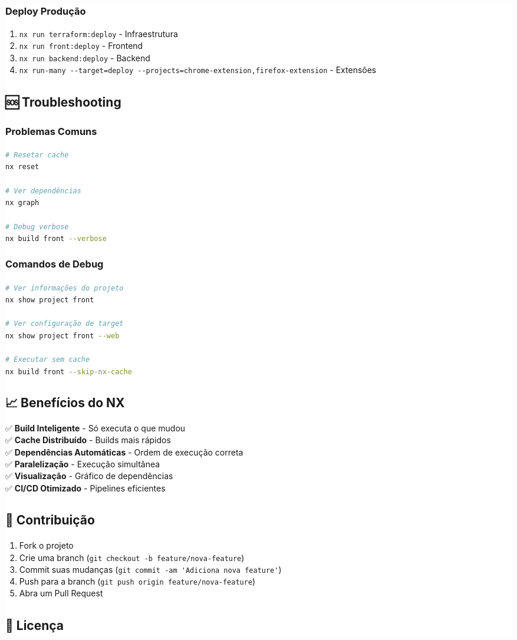 ### **Deploy Produção**
1. `nx run terraform:deploy` - Infraestrutura
2. `nx run front:deploy` - Frontend
3. `nx run backend:deploy` - Backend
4. `nx run-many --target=deploy --projects=chrome-extension,firefox-extension` - Extensões

## 🆘 **Troubleshooting**

### **Problemas Comuns**
```bash
# Resetar cache
nx reset

# Ver dependências
nx graph

# Debug verbose
nx build front --verbose
```

### **Comandos de Debug**
```bash
# Ver informações do projeto
nx show project front

# Ver configuração de target
nx show project front --web

# Executar sem cache
nx build front --skip-nx-cache
```

## 📈 **Benefícios do NX**

✅ **Build Inteligente** - Só executa o que mudou  
✅ **Cache Distribuído** - Builds mais rápidos  
✅ **Dependências Automáticas** - Ordem de execução correta  
✅ **Paralelização** - Execução simultânea  
✅ **Visualização** - Gráfico de dependências  
✅ **CI/CD Otimizado** - Pipelines eficientes  

## 🤝 **Contribuição**

1. Fork o projeto
2. Crie uma branch (`git checkout -b feature/nova-feature`)
3. Commit suas mudanças (`git commit -am 'Adiciona nova feature'`)
4. Push para a branch (`git push origin feature/nova-feature`)
5. Abra um Pull Request

## 📄 **Licença**
